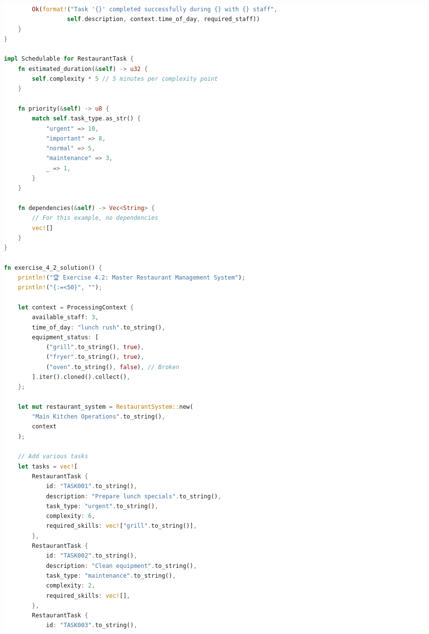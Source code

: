 ```rust
        Ok(format!("Task '{}' completed successfully during {} with {} staff",
                  self.description, context.time_of_day, required_staff))
    }
}

impl Schedulable for RestaurantTask {
    fn estimated_duration(&self) -> u32 {
        self.complexity * 5 // 5 minutes per complexity point
    }

    fn priority(&self) -> u8 {
        match self.task_type.as_str() {
            "urgent" => 10,
            "important" => 8,
            "normal" => 5,
            "maintenance" => 3,
            _ => 1,
        }
    }

    fn dependencies(&self) -> Vec<String> {
        // For this example, no dependencies
        vec![]
    }
}

fn exercise_4_2_solution() {
    println!("🏆 Exercise 4.2: Master Restaurant Management System");
    println!("{:=<50}", "");

    let context = ProcessingContext {
        available_staff: 3,
        time_of_day: "lunch rush".to_string(),
        equipment_status: [
            ("grill".to_string(), true),
            ("fryer".to_string(), true),
            ("oven".to_string(), false), // Broken
        ].iter().cloned().collect(),
    };

    let mut restaurant_system = RestaurantSystem::new(
        "Main Kitchen Operations".to_string(),
        context
    );

    // Add various tasks
    let tasks = vec![
        RestaurantTask {
            id: "TASK001".to_string(),
            description: "Prepare lunch specials".to_string(),
            task_type: "urgent".to_string(),
            complexity: 6,
            required_skills: vec!["grill".to_string()],
        },
        RestaurantTask {
            id: "TASK002".to_string(),
            description: "Clean equipment".to_string(),
            task_type: "maintenance".to_string(),
            complexity: 2,
            required_skills: vec![],
        },
        RestaurantTask {
            id: "TASK003".to_string(),
```